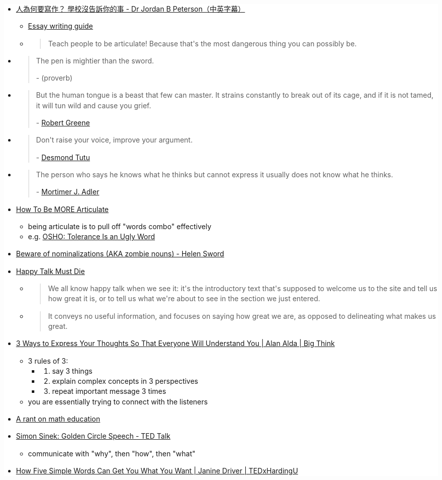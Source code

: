 - [人為何要寫作？ 學校沒告訴你的事 - Dr Jordan B Peterson（中英字幕）](https://youtu.be/v5oi8zj0E7g)

  - [Essay writing guide](https://essay.app/guide)
  - > Teach people to be articulate! Because that's the most dangerous thing you can possibly be.

- > The pen is mightier than the sword.
  >
  > \- (proverb)

- > But the human tongue is a beast that few can master. It strains constantly
  > to break out of its cage, and if it is not tamed, it will tun wild and cause
  > you grief.
  >
  > \- [Robert Greene](https://www.goodreads.com/quotes/634532-but-the-human-tongue-is-a-beast-that-few-can)

- > Don't raise your voice, improve your argument.
  >
  > \- [Desmond Tutu](https://www.goodreads.com/quotes/132841-my-father-always-used-to-say-don-t-raise-your-voice)

- > The person who says he knows what he thinks but cannot express it usually does not know what he thinks.
  >
  > \- [Mortimer J. Adler](https://www.goodreads.com/quotes/217711-the-person-who-says-he-knows-what-he-thinks-but)

- [How To Be MORE Articulate](https://youtu.be/VxG_ZbdYrg0)

  - being articulate is to pull off "words combo" effectively
  - e.g. [OSHO: Tolerance Is an Ugly Word](https://youtu.be/v8ouDk2Mayw)

- [Beware of nominalizations (AKA zombie nouns) - Helen Sword](https://youtu.be/dNlkHtMgcPQ)

- [Happy Talk Must Die](https://blog.codinghorror.com/happy-talk-must-die/)

  - > We all know happy talk when we see it: it's the introductory text that's
    > supposed to welcome us to the site and tell us how great it is, or to
    > tell us what we're about to see in the section we just entered.

  - > It conveys no useful information, and focuses on saying how great we
    > are, as opposed to delineating what makes us great.

- [3 Ways to Express Your Thoughts So That Everyone Will Understand You | Alan Alda | Big Think](https://youtu.be/rrOnk0JnXW4)

  - 3 rules of 3:
    - 1. say 3 things
    - 2. explain complex concepts in 3 perspectives
    - 3. repeat important message 3 times
  - you are essentially trying to connect with the listeners

- [A rant on math education](https://youtu.be/_Yh3z9wqTEw)

- [Simon Sinek: Golden Circle Speech - TED Talk](https://youtu.be/Jeg3lIK8lro)

  - communicate with "why", then "how", then "what"

- [How Five Simple Words Can Get You What You Want | Janine Driver | TEDxHardingU](https://youtu.be/L9UIF852Boo)
